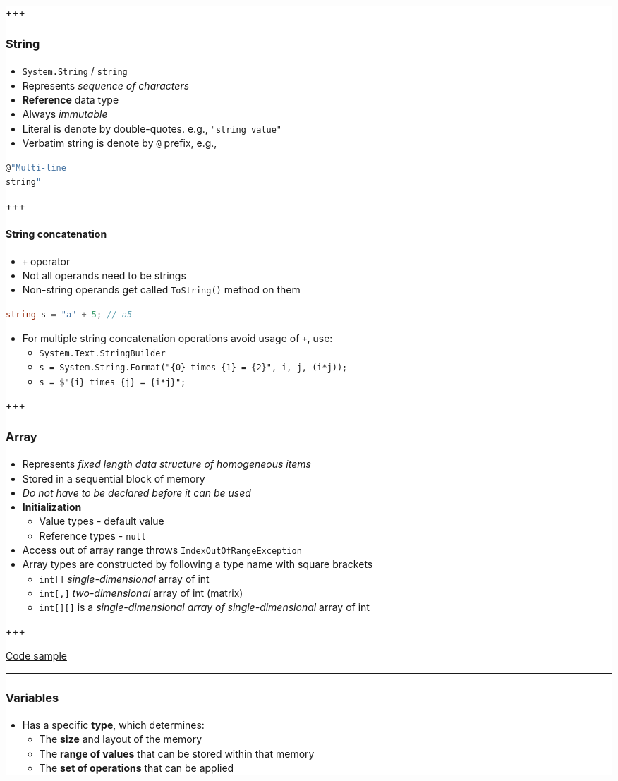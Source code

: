 +++
### String
* `System.String` / `string`
* Represents *sequence of characters*
* **Reference** data type
* Always *immutable*
* Literal is denote by double-quotes. e.g., `"string value"`
* Verbatim string is denote by `@` prefix, e.g.,
```C#
@"Multi-line
string"
```

+++
#### String concatenation
* `+` operator
* Not all operands need to be strings
* Non-string operands get called `ToString()` method on them
```C#
string s = "a" + 5; // a5
```
* For multiple string concatenation operations avoid usage of `+`, use:
  * `System.Text.StringBuilder`
  * `s = System.String.Format("{0} times {1} = {2}", i, j, (i*j));`
  * `s = $"{i} times {j} = {i*j}";`

+++
### Array
* Represents *fixed length data structure of homogeneous items*
* Stored in a sequential block of memory
* *Do not have to be declared before it can be used*
* **Initialization**
  * Value types - default value
  * Reference types - `null`
* Access out of array range throws `IndexOutOfRangeException`
* Array types are constructed by following a type name with square brackets
  * `int[]` *single-dimensional* array of int
  * `int[,]` *two-dimensional* array of int (matrix)
  * `int[][]` is a *single-dimensional array of single-dimensional* array of int

+++
<pre><code class="language-csharp" data-sample='assets/sln/Tests/Array.cs' data-sample-line-numbers="true" data-sample-indent="remove"></code></pre>

[Code sample](assets/sln/Tests/Array.cs)

---
### Variables
* Has a specific **type**, which determines:
  * The **size** and layout of the memory
  * The **range of values** that can be stored within that memory
  * The **set of operations** that can be applied
